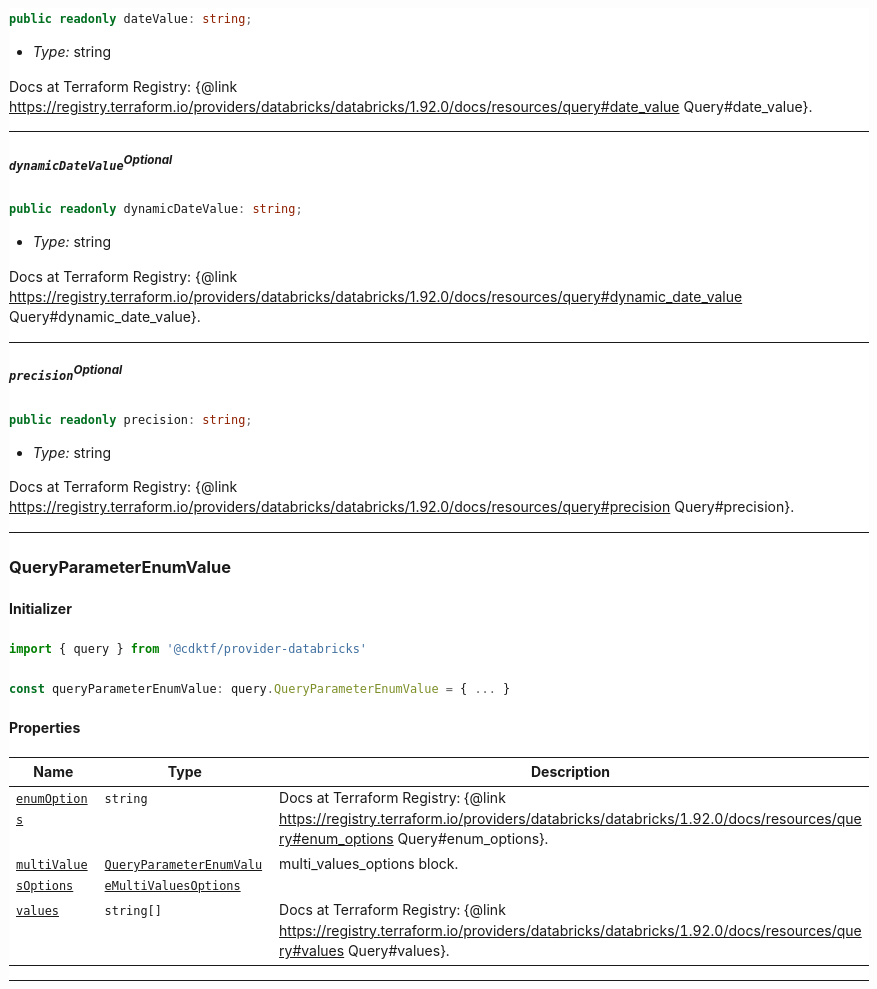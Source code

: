 ```typescript
public readonly dateValue: string;
```

- *Type:* string

Docs at Terraform Registry: {@link https://registry.terraform.io/providers/databricks/databricks/1.92.0/docs/resources/query#date_value Query#date_value}.

---

##### `dynamicDateValue`<sup>Optional</sup> <a name="dynamicDateValue" id="@cdktf/provider-databricks.query.QueryParameterDateValue.property.dynamicDateValue"></a>

```typescript
public readonly dynamicDateValue: string;
```

- *Type:* string

Docs at Terraform Registry: {@link https://registry.terraform.io/providers/databricks/databricks/1.92.0/docs/resources/query#dynamic_date_value Query#dynamic_date_value}.

---

##### `precision`<sup>Optional</sup> <a name="precision" id="@cdktf/provider-databricks.query.QueryParameterDateValue.property.precision"></a>

```typescript
public readonly precision: string;
```

- *Type:* string

Docs at Terraform Registry: {@link https://registry.terraform.io/providers/databricks/databricks/1.92.0/docs/resources/query#precision Query#precision}.

---

### QueryParameterEnumValue <a name="QueryParameterEnumValue" id="@cdktf/provider-databricks.query.QueryParameterEnumValue"></a>

#### Initializer <a name="Initializer" id="@cdktf/provider-databricks.query.QueryParameterEnumValue.Initializer"></a>

```typescript
import { query } from '@cdktf/provider-databricks'

const queryParameterEnumValue: query.QueryParameterEnumValue = { ... }
```

#### Properties <a name="Properties" id="Properties"></a>

| **Name** | **Type** | **Description** |
| --- | --- | --- |
| <code><a href="#@cdktf/provider-databricks.query.QueryParameterEnumValue.property.enumOptions">enumOptions</a></code> | <code>string</code> | Docs at Terraform Registry: {@link https://registry.terraform.io/providers/databricks/databricks/1.92.0/docs/resources/query#enum_options Query#enum_options}. |
| <code><a href="#@cdktf/provider-databricks.query.QueryParameterEnumValue.property.multiValuesOptions">multiValuesOptions</a></code> | <code><a href="#@cdktf/provider-databricks.query.QueryParameterEnumValueMultiValuesOptions">QueryParameterEnumValueMultiValuesOptions</a></code> | multi_values_options block. |
| <code><a href="#@cdktf/provider-databricks.query.QueryParameterEnumValue.property.values">values</a></code> | <code>string[]</code> | Docs at Terraform Registry: {@link https://registry.terraform.io/providers/databricks/databricks/1.92.0/docs/resources/query#values Query#values}. |

---